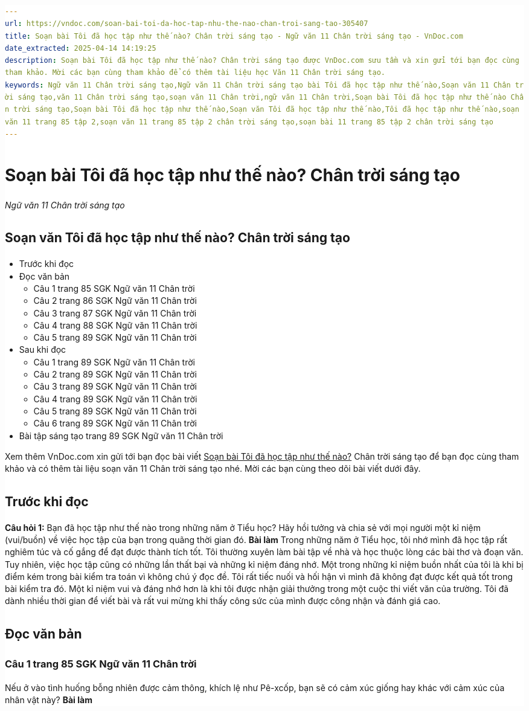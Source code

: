 ```yaml
---
url: https://vndoc.com/soan-bai-toi-da-hoc-tap-nhu-the-nao-chan-troi-sang-tao-305407
title: Soạn bài Tôi đã học tập như thế nào? Chân trời sáng tạo - Ngữ văn 11 Chân trời sáng tạo - VnDoc.com
date_extracted: 2025-04-14 14:19:25
description: Soạn bài Tôi đã học tập như thế nào? Chân trời sáng tạo được VnDoc.com sưu tầm và xin gửi tới bạn đọc cùng tham khảo. Mời các bạn cùng tham khảo để có thêm tài liệu học Văn 11 Chân trời sáng tạo.
keywords: Ngữ văn 11 Chân trời sáng tạo,Ngữ văn 11 Chân trời sáng tạo bài Tôi đã học tập như thế nào,Soạn văn 11 Chân trời sáng tạo,văn 11 Chân trời sáng tạo,soạn văn 11 Chân trời,ngữ văn 11 Chân trời,Soạn bài Tôi đã học tập như thế nào Chân trời sáng tạo,Soạn bài Tôi đã học tập như thế nào,Soạn văn Tôi đã học tập như thế nào,Tôi đã học tập như thế nào,soạn văn 11 trang 85 tập 2,soạn văn 11 trang 85 tập 2 chân trời sáng tạo,soạn bài 11 trang 85 tập 2 chân trời sáng tạo
---
```


# Soạn bài Tôi đã học tập như thế nào? Chân trời sáng tạo
 _Ngữ văn 11 Chân trời sáng tạo_
## Soạn văn Tôi đã học tập như thế nào? Chân trời sáng tạo
  * Trước khi đọc
  * Đọc văn bản
    * Câu 1 trang 85 SGK Ngữ văn 11 Chân trời
    * Câu 2 trang 86 SGK Ngữ văn 11 Chân trời
    * Câu 3 trang 87 SGK Ngữ văn 11 Chân trời
    * Câu 4 trang 88 SGK Ngữ văn 11 Chân trời
    * Câu 5 trang 89 SGK Ngữ văn 11 Chân trời
  * Sau khi đọc
    * Câu 1 trang 89 SGK Ngữ văn 11 Chân trời
    * Câu 2 trang 89 SGK Ngữ văn 11 Chân trời
    * Câu 3 trang 89 SGK Ngữ văn 11 Chân trời
    * Câu 4 trang 89 SGK Ngữ văn 11 Chân trời
    * Câu 5 trang 89 SGK Ngữ văn 11 Chân trời
    * Câu 6 trang 89 SGK Ngữ văn 11 Chân trời
  * Bài tập sáng tạo trang 89 SGK Ngữ văn 11 Chân trời

Xem thêm
VnDoc.com xin gửi tới bạn đọc bài viết [Soạn bài Tôi đã học tập như thế nào?](<https://vndoc.com/soan-bai-toi-da-hoc-tap-nhu-the-nao-chan-troi-sang-tao-305407>) Chân trời sáng tạo để bạn đọc cùng tham khảo và có thêm tài liệu soạn văn 11 Chân trời sáng tạo nhé. Mời các bạn cùng theo dõi bài viết dưới đây.
## Trước khi đọc
**Câu hỏi 1:** Bạn đã học tập như thế nào trong những năm ở Tiểu học? Hãy hồi tưởng và chia sẻ với mọi người một kỉ niệm \(vui/buồn\) về việc học tập của bạn trong quãng thời gian đó.
**Bài làm**
Trong những năm ở Tiểu học, tôi nhớ mình đã học tập rất nghiêm túc và cố gắng để đạt được thành tích tốt. Tôi thường xuyên làm bài tập về nhà và học thuộc lòng các bài thơ và đoạn văn. Tuy nhiên, việc học tập cũng có những lần thất bại và những kỉ niệm đáng nhớ. Một trong những kỉ niệm buồn nhất của tôi là khi bị điểm kém trong bài kiểm tra toán vì không chú ý đọc đề. Tôi rất tiếc nuối và hối hận vì mình đã không đạt được kết quả tốt trong bài kiểm tra đó. Một kỉ niệm vui và đáng nhớ hơn là khi tôi được nhận giải thưởng trong một cuộc thi viết văn của trường. Tôi đã dành nhiều thời gian để viết bài và rất vui mừng khi thấy công sức của mình được công nhận và đánh giá cao.
## Đọc văn bản
### Câu 1 trang 85 SGK Ngữ văn 11 Chân trời
Nếu ở vào tình huống bỗng nhiên được cảm thông, khích lệ như Pê-xcốp, bạn sẽ có cảm xúc giống hay khác với cảm xúc của nhân vật này?
**Bài làm**
